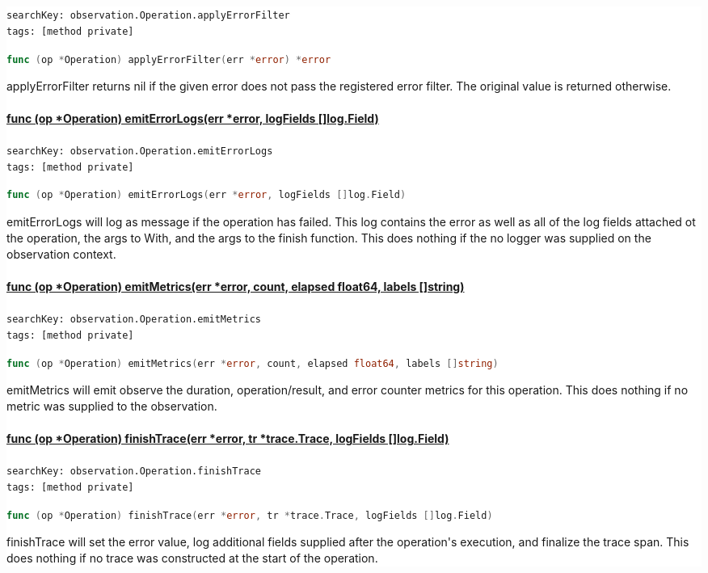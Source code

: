 ```
searchKey: observation.Operation.applyErrorFilter
tags: [method private]
```

```Go
func (op *Operation) applyErrorFilter(err *error) *error
```

applyErrorFilter returns nil if the given error does not pass the registered error filter. The original value is returned otherwise. 

#### <a id="Operation.emitErrorLogs" href="#Operation.emitErrorLogs">func (op *Operation) emitErrorLogs(err *error, logFields []log.Field)</a>

```
searchKey: observation.Operation.emitErrorLogs
tags: [method private]
```

```Go
func (op *Operation) emitErrorLogs(err *error, logFields []log.Field)
```

emitErrorLogs will log as message if the operation has failed. This log contains the error as well as all of the log fields attached ot the operation, the args to With, and the args to the finish function. This does nothing if the no logger was supplied on the observation context. 

#### <a id="Operation.emitMetrics" href="#Operation.emitMetrics">func (op *Operation) emitMetrics(err *error, count, elapsed float64, labels []string)</a>

```
searchKey: observation.Operation.emitMetrics
tags: [method private]
```

```Go
func (op *Operation) emitMetrics(err *error, count, elapsed float64, labels []string)
```

emitMetrics will emit observe the duration, operation/result, and error counter metrics for this operation. This does nothing if no metric was supplied to the observation. 

#### <a id="Operation.finishTrace" href="#Operation.finishTrace">func (op *Operation) finishTrace(err *error, tr *trace.Trace, logFields []log.Field)</a>

```
searchKey: observation.Operation.finishTrace
tags: [method private]
```

```Go
func (op *Operation) finishTrace(err *error, tr *trace.Trace, logFields []log.Field)
```

finishTrace will set the error value, log additional fields supplied after the operation's execution, and finalize the trace span. This does nothing if no trace was constructed at the start of the operation. 

